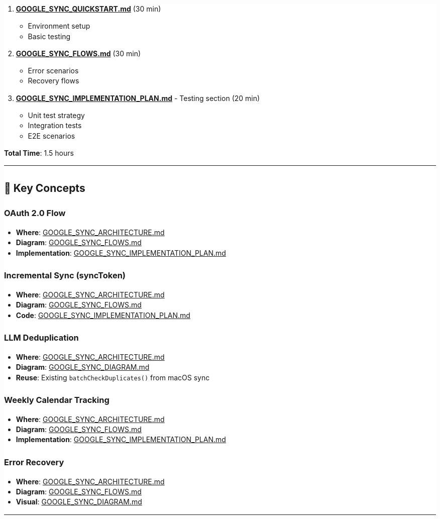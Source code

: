 1. **[GOOGLE_SYNC_QUICKSTART.md](../guides/GOOGLE_SYNC_QUICKSTART.md)** (30 min)
   - Environment setup
   - Basic testing

2. **[GOOGLE_SYNC_FLOWS.md](./GOOGLE_SYNC_FLOWS.md)** (30 min)
   - Error scenarios
   - Recovery flows

3. **[GOOGLE_SYNC_IMPLEMENTATION_PLAN.md](../guides/GOOGLE_SYNC_IMPLEMENTATION_PLAN.md)** - Testing section (20 min)
   - Unit test strategy
   - Integration tests
   - E2E scenarios

**Total Time**: 1.5 hours

---

## 🔑 Key Concepts

### OAuth 2.0 Flow
- **Where**: [GOOGLE_SYNC_ARCHITECTURE.md](./GOOGLE_SYNC_ARCHITECTURE.md#4-oauth-20-service-design)
- **Diagram**: [GOOGLE_SYNC_FLOWS.md](./GOOGLE_SYNC_FLOWS.md#1-oauth-20-flow)
- **Implementation**: [GOOGLE_SYNC_IMPLEMENTATION_PLAN.md](../guides/GOOGLE_SYNC_IMPLEMENTATION_PLAN.md#phase-1-oauth-infrastructure-week-1)

### Incremental Sync (syncToken)
- **Where**: [GOOGLE_SYNC_ARCHITECTURE.md](./GOOGLE_SYNC_ARCHITECTURE.md#22-contact-sync-service)
- **Diagram**: [GOOGLE_SYNC_FLOWS.md](./GOOGLE_SYNC_FLOWS.md#2-google-contacts-incremental-sync)
- **Code**: [GOOGLE_SYNC_IMPLEMENTATION_PLAN.md](../guides/GOOGLE_SYNC_IMPLEMENTATION_PLAN.md#21-google-people-api-client)

### LLM Deduplication
- **Where**: [GOOGLE_SYNC_ARCHITECTURE.md](./GOOGLE_SYNC_ARCHITECTURE.md#22-contact-sync-service)
- **Diagram**: [GOOGLE_SYNC_DIAGRAM.md](./GOOGLE_SYNC_DIAGRAM.md#component-relationships)
- **Reuse**: Existing `batchCheckDuplicates()` from macOS sync

### Weekly Calendar Tracking
- **Where**: [GOOGLE_SYNC_ARCHITECTURE.md](./GOOGLE_SYNC_ARCHITECTURE.md#3-google-calendar-weekly-tracking)
- **Diagram**: [GOOGLE_SYNC_FLOWS.md](./GOOGLE_SYNC_FLOWS.md#4-google-calendar-weekly-sync)
- **Implementation**: [GOOGLE_SYNC_IMPLEMENTATION_PLAN.md](../guides/GOOGLE_SYNC_IMPLEMENTATION_PLAN.md#phase-3-google-calendar-tracking-week-4)

### Error Recovery
- **Where**: [GOOGLE_SYNC_ARCHITECTURE.md](./GOOGLE_SYNC_ARCHITECTURE.md#7-error-handling-strategy)
- **Diagram**: [GOOGLE_SYNC_FLOWS.md](./GOOGLE_SYNC_FLOWS.md#5-error-recovery-flows)
- **Visual**: [GOOGLE_SYNC_DIAGRAM.md](./GOOGLE_SYNC_DIAGRAM.md#error-flow--recovery)

---
